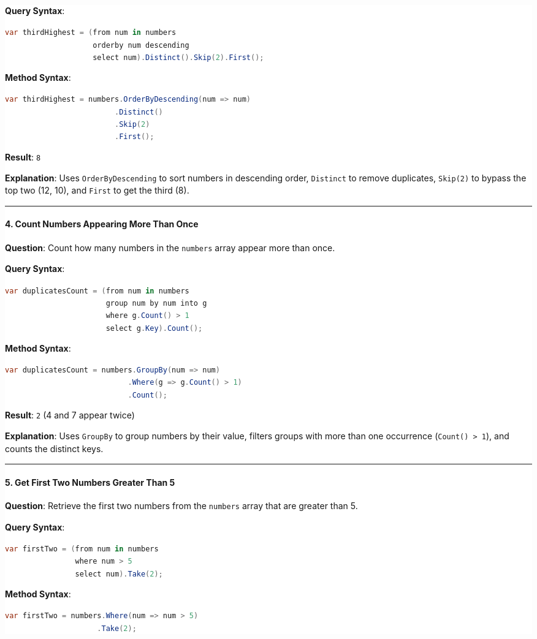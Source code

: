 **Query Syntax**:
```csharp
var thirdHighest = (from num in numbers
                    orderby num descending
                    select num).Distinct().Skip(2).First();
```

**Method Syntax**:
```csharp
var thirdHighest = numbers.OrderByDescending(num => num)
                         .Distinct()
                         .Skip(2)
                         .First();
```

**Result**: `8`

**Explanation**: Uses `OrderByDescending` to sort numbers in descending order, `Distinct` to remove duplicates, `Skip(2)` to bypass the top two (12, 10), and `First` to get the third (8).

---

#### 4. Count Numbers Appearing More Than Once
**Question**: Count how many numbers in the `numbers` array appear more than once.

**Query Syntax**:
```csharp
var duplicatesCount = (from num in numbers
                       group num by num into g
                       where g.Count() > 1
                       select g.Key).Count();
```

**Method Syntax**:
```csharp
var duplicatesCount = numbers.GroupBy(num => num)
                            .Where(g => g.Count() > 1)
                            .Count();
```

**Result**: `2` (4 and 7 appear twice)

**Explanation**: Uses `GroupBy` to group numbers by their value, filters groups with more than one occurrence (`Count() > 1`), and counts the distinct keys.

---

#### 5. Get First Two Numbers Greater Than 5
**Question**: Retrieve the first two numbers from the `numbers` array that are greater than 5.

**Query Syntax**:
```csharp
var firstTwo = (from num in numbers
                where num > 5
                select num).Take(2);
```

**Method Syntax**:
```csharp
var firstTwo = numbers.Where(num => num > 5)
                     .Take(2);
```
